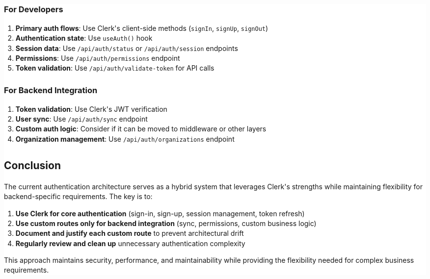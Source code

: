### For Developers
1. **Primary auth flows**: Use Clerk's client-side methods (`signIn`, `signUp`, `signOut`)
2. **Authentication state**: Use `useAuth()` hook
3. **Session data**: Use `/api/auth/status` or `/api/auth/session` endpoints
4. **Permissions**: Use `/api/auth/permissions` endpoint
5. **Token validation**: Use `/api/auth/validate-token` for API calls

### For Backend Integration
1. **Token validation**: Use Clerk's JWT verification
2. **User sync**: Use `/api/auth/sync` endpoint
3. **Custom auth logic**: Consider if it can be moved to middleware or other layers
4. **Organization management**: Use `/api/auth/organizations` endpoint

## Conclusion

The current authentication architecture serves as a hybrid system that leverages Clerk's strengths while maintaining flexibility for backend-specific requirements. The key is to:

1. **Use Clerk for core authentication** (sign-in, sign-up, session management, token refresh)
2. **Use custom routes only for backend integration** (sync, permissions, custom business logic)
3. **Document and justify each custom route** to prevent architectural drift
4. **Regularly review and clean up** unnecessary authentication complexity

This approach maintains security, performance, and maintainability while providing the flexibility needed for complex business requirements.